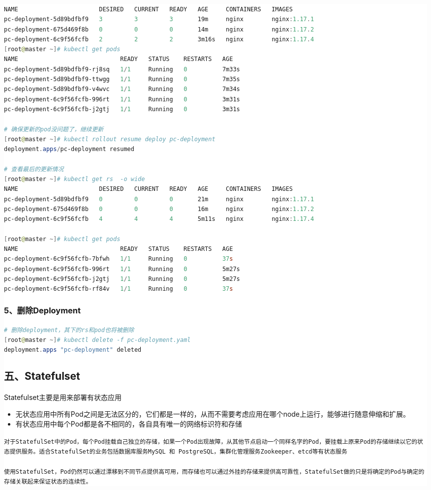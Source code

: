 ```powershell
NAME                       DESIRED   CURRENT   READY   AGE     CONTAINERS   IMAGES         
pc-deployment-5d89bdfbf9   3         3         3       19m     nginx        nginx:1.17.1   
pc-deployment-675d469f8b   0         0         0       14m     nginx        nginx:1.17.2   
pc-deployment-6c9f56fcfb   2         2         2       3m16s   nginx        nginx:1.17.4   
[root@master ~]# kubectl get pods 
NAME                             READY   STATUS    RESTARTS   AGE
pc-deployment-5d89bdfbf9-rj8sq   1/1     Running   0          7m33s
pc-deployment-5d89bdfbf9-ttwgg   1/1     Running   0          7m35s
pc-deployment-5d89bdfbf9-v4wvc   1/1     Running   0          7m34s
pc-deployment-6c9f56fcfb-996rt   1/1     Running   0          3m31s
pc-deployment-6c9f56fcfb-j2gtj   1/1     Running   0          3m31s

# 确保更新的pod没问题了，继续更新
[root@master ~]# kubectl rollout resume deploy pc-deployment 
deployment.apps/pc-deployment resumed

# 查看最后的更新情况
[root@master ~]# kubectl get rs  -o wide
NAME                       DESIRED   CURRENT   READY   AGE     CONTAINERS   IMAGES         
pc-deployment-5d89bdfbf9   0         0         0       21m     nginx        nginx:1.17.1   
pc-deployment-675d469f8b   0         0         0       16m     nginx        nginx:1.17.2   
pc-deployment-6c9f56fcfb   4         4         4       5m11s   nginx        nginx:1.17.4   

[root@master ~]# kubectl get pods 
NAME                             READY   STATUS    RESTARTS   AGE
pc-deployment-6c9f56fcfb-7bfwh   1/1     Running   0          37s
pc-deployment-6c9f56fcfb-996rt   1/1     Running   0          5m27s
pc-deployment-6c9f56fcfb-j2gtj   1/1     Running   0          5m27s
pc-deployment-6c9f56fcfb-rf84v   1/1     Running   0          37s
```

### 5、删除Deployment

```powershell
# 删除deployment，其下的rs和pod也将被删除
[root@master ~]# kubectl delete -f pc-deployment.yaml
deployment.apps "pc-deployment" deleted
```

## 五、Statefulset

Statefulset主要是用来部署有状态应用

- 无状态应用中所有Pod之间是无法区分的，它们都是一样的，从而不需要考虑应用在哪个node上运行，能够进行随意伸缩和扩展。
- 有状态应用中每个Pod都是各不相同的，各自具有唯一的网络标识符和存储

```
对于StatefulSet中的Pod，每个Pod挂载自己独立的存储，如果一个Pod出现故障，从其他节点启动一个同样名字的Pod，要挂载上原来Pod的存储继续以它的状态提供服务。适合StatefulSet的业务包括数据库服务MySQL 和 PostgreSQL，集群化管理服务Zookeeper、etcd等有状态服务

使用StatefulSet，Pod仍然可以通过漂移到不同节点提供高可用，而存储也可以通过外挂的存储来提供高可靠性，StatefulSet做的只是将确定的Pod与确定的存储关联起来保证状态的连续性。
```

